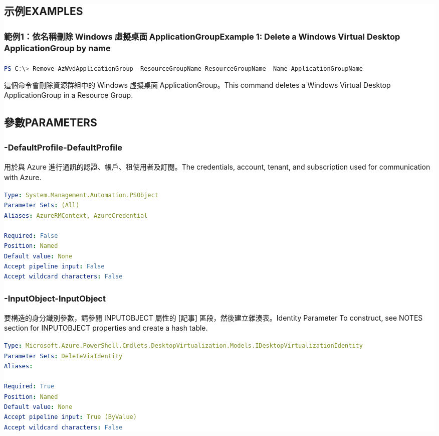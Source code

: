## <span data-ttu-id="6b7bb-109">示例</span><span class="sxs-lookup"><span data-stu-id="6b7bb-109">EXAMPLES</span></span>

### <span data-ttu-id="6b7bb-110">範例1：依名稱刪除 Windows 虛擬桌面 ApplicationGroup</span><span class="sxs-lookup"><span data-stu-id="6b7bb-110">Example 1: Delete a Windows Virtual Desktop ApplicationGroup by name</span></span>
```powershell
PS C:\> Remove-AzWvdApplicationGroup -ResourceGroupName ResourceGroupName -Name ApplicationGroupName
```

<span data-ttu-id="6b7bb-111">這個命令會刪除資源群組中的 Windows 虛擬桌面 ApplicationGroup。</span><span class="sxs-lookup"><span data-stu-id="6b7bb-111">This command deletes a Windows Virtual Desktop ApplicationGroup in a Resource Group.</span></span>

## <span data-ttu-id="6b7bb-112">參數</span><span class="sxs-lookup"><span data-stu-id="6b7bb-112">PARAMETERS</span></span>

### <span data-ttu-id="6b7bb-113">-DefaultProfile</span><span class="sxs-lookup"><span data-stu-id="6b7bb-113">-DefaultProfile</span></span>
<span data-ttu-id="6b7bb-114">用於與 Azure 進行通訊的認證、帳戶、租使用者及訂閱。</span><span class="sxs-lookup"><span data-stu-id="6b7bb-114">The credentials, account, tenant, and subscription used for communication with Azure.</span></span>

```yaml
Type: System.Management.Automation.PSObject
Parameter Sets: (All)
Aliases: AzureRMContext, AzureCredential

Required: False
Position: Named
Default value: None
Accept pipeline input: False
Accept wildcard characters: False
```

### <span data-ttu-id="6b7bb-115">-InputObject</span><span class="sxs-lookup"><span data-stu-id="6b7bb-115">-InputObject</span></span>
<span data-ttu-id="6b7bb-116">要構造的身分識別參數，請參閱 INPUTOBJECT 屬性的 [記事] 區段，然後建立雜湊表。</span><span class="sxs-lookup"><span data-stu-id="6b7bb-116">Identity Parameter To construct, see NOTES section for INPUTOBJECT properties and create a hash table.</span></span>

```yaml
Type: Microsoft.Azure.PowerShell.Cmdlets.DesktopVirtualization.Models.IDesktopVirtualizationIdentity
Parameter Sets: DeleteViaIdentity
Aliases:

Required: True
Position: Named
Default value: None
Accept pipeline input: True (ByValue)
Accept wildcard characters: False
```
